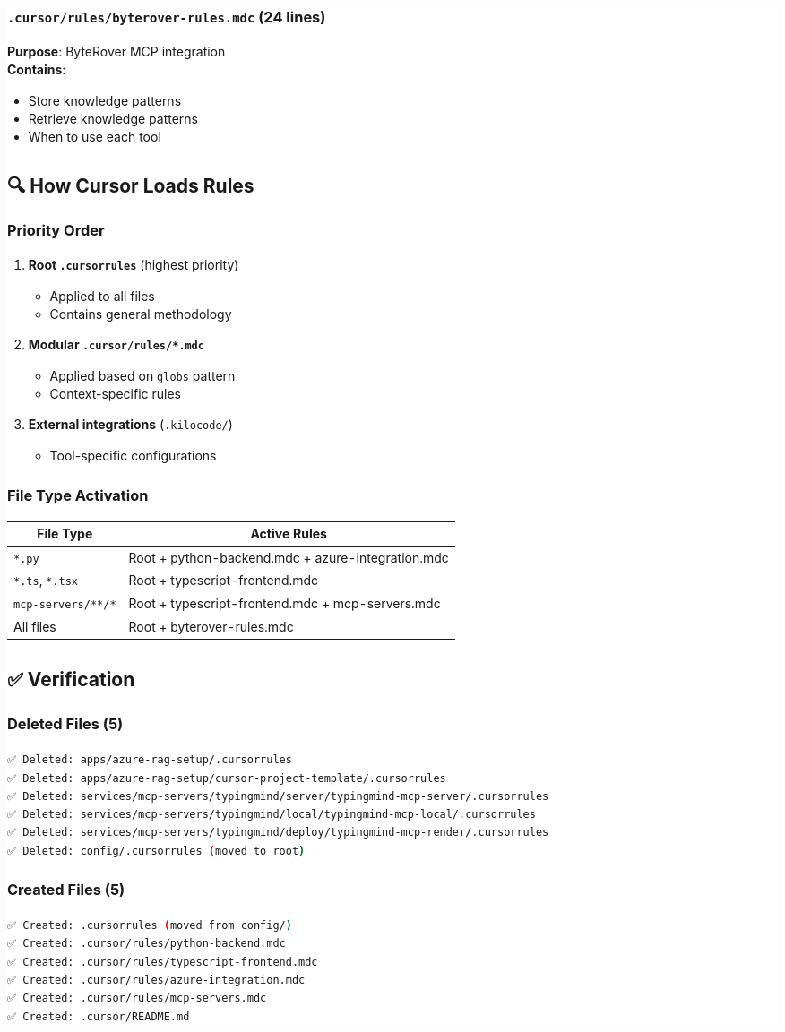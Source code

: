 ### `.cursor/rules/byterover-rules.mdc` (24 lines)
**Purpose**: ByteRover MCP integration  
**Contains**:
- Store knowledge patterns
- Retrieve knowledge patterns
- When to use each tool

## 🔍 How Cursor Loads Rules

### Priority Order

1. **Root `.cursorrules`** (highest priority)
   - Applied to all files
   - Contains general methodology

2. **Modular `.cursor/rules/*.mdc`**
   - Applied based on `globs` pattern
   - Context-specific rules

3. **External integrations** (`.kilocode/`)
   - Tool-specific configurations

### File Type Activation

| File Type | Active Rules |
|-----------|-------------|
| `*.py` | Root + python-backend.mdc + azure-integration.mdc |
| `*.ts`, `*.tsx` | Root + typescript-frontend.mdc |
| `mcp-servers/**/*` | Root + typescript-frontend.mdc + mcp-servers.mdc |
| All files | Root + byterover-rules.mdc |

## ✅ Verification

### Deleted Files (5)

```bash
✅ Deleted: apps/azure-rag-setup/.cursorrules
✅ Deleted: apps/azure-rag-setup/cursor-project-template/.cursorrules
✅ Deleted: services/mcp-servers/typingmind/server/typingmind-mcp-server/.cursorrules
✅ Deleted: services/mcp-servers/typingmind/local/typingmind-mcp-local/.cursorrules
✅ Deleted: services/mcp-servers/typingmind/deploy/typingmind-mcp-render/.cursorrules
✅ Deleted: config/.cursorrules (moved to root)
```

### Created Files (5)

```bash
✅ Created: .cursorrules (moved from config/)
✅ Created: .cursor/rules/python-backend.mdc
✅ Created: .cursor/rules/typescript-frontend.mdc
✅ Created: .cursor/rules/azure-integration.mdc
✅ Created: .cursor/rules/mcp-servers.mdc
✅ Created: .cursor/README.md
```
